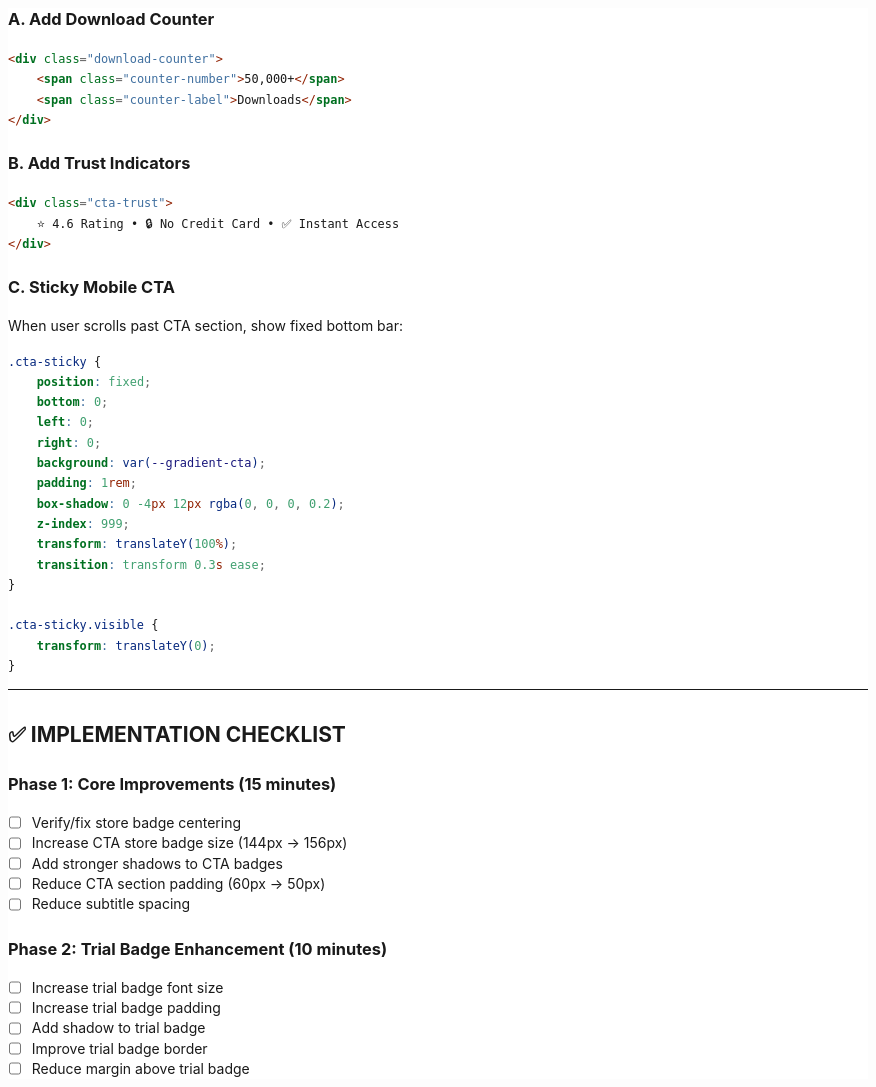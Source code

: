 ### **A. Add Download Counter**
```html
<div class="download-counter">
    <span class="counter-number">50,000+</span>
    <span class="counter-label">Downloads</span>
</div>
```

### **B. Add Trust Indicators**
```html
<div class="cta-trust">
    ⭐ 4.6 Rating • 🔒 No Credit Card • ✅ Instant Access
</div>
```

### **C. Sticky Mobile CTA**
When user scrolls past CTA section, show fixed bottom bar:
```css
.cta-sticky {
    position: fixed;
    bottom: 0;
    left: 0;
    right: 0;
    background: var(--gradient-cta);
    padding: 1rem;
    box-shadow: 0 -4px 12px rgba(0, 0, 0, 0.2);
    z-index: 999;
    transform: translateY(100%);
    transition: transform 0.3s ease;
}

.cta-sticky.visible {
    transform: translateY(0);
}
```

---

## ✅ IMPLEMENTATION CHECKLIST

### Phase 1: Core Improvements (15 minutes)
- [ ] Verify/fix store badge centering
- [ ] Increase CTA store badge size (144px → 156px)
- [ ] Add stronger shadows to CTA badges
- [ ] Reduce CTA section padding (60px → 50px)
- [ ] Reduce subtitle spacing

### Phase 2: Trial Badge Enhancement (10 minutes)
- [ ] Increase trial badge font size
- [ ] Increase trial badge padding
- [ ] Add shadow to trial badge
- [ ] Improve trial badge border
- [ ] Reduce margin above trial badge
